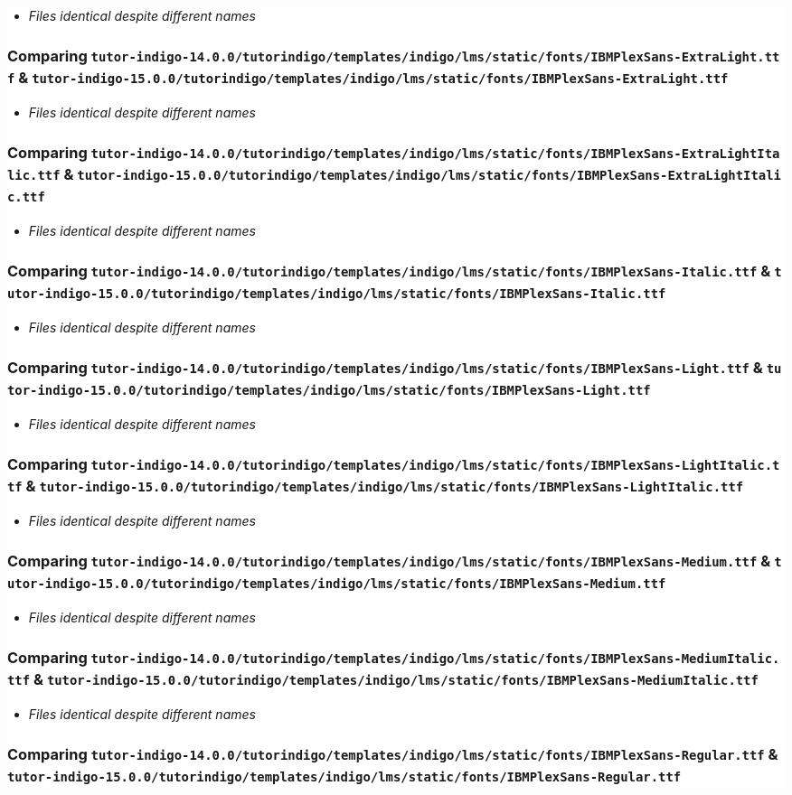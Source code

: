  * *Files identical despite different names*

### Comparing `tutor-indigo-14.0.0/tutorindigo/templates/indigo/lms/static/fonts/IBMPlexSans-ExtraLight.ttf` & `tutor-indigo-15.0.0/tutorindigo/templates/indigo/lms/static/fonts/IBMPlexSans-ExtraLight.ttf`

 * *Files identical despite different names*

### Comparing `tutor-indigo-14.0.0/tutorindigo/templates/indigo/lms/static/fonts/IBMPlexSans-ExtraLightItalic.ttf` & `tutor-indigo-15.0.0/tutorindigo/templates/indigo/lms/static/fonts/IBMPlexSans-ExtraLightItalic.ttf`

 * *Files identical despite different names*

### Comparing `tutor-indigo-14.0.0/tutorindigo/templates/indigo/lms/static/fonts/IBMPlexSans-Italic.ttf` & `tutor-indigo-15.0.0/tutorindigo/templates/indigo/lms/static/fonts/IBMPlexSans-Italic.ttf`

 * *Files identical despite different names*

### Comparing `tutor-indigo-14.0.0/tutorindigo/templates/indigo/lms/static/fonts/IBMPlexSans-Light.ttf` & `tutor-indigo-15.0.0/tutorindigo/templates/indigo/lms/static/fonts/IBMPlexSans-Light.ttf`

 * *Files identical despite different names*

### Comparing `tutor-indigo-14.0.0/tutorindigo/templates/indigo/lms/static/fonts/IBMPlexSans-LightItalic.ttf` & `tutor-indigo-15.0.0/tutorindigo/templates/indigo/lms/static/fonts/IBMPlexSans-LightItalic.ttf`

 * *Files identical despite different names*

### Comparing `tutor-indigo-14.0.0/tutorindigo/templates/indigo/lms/static/fonts/IBMPlexSans-Medium.ttf` & `tutor-indigo-15.0.0/tutorindigo/templates/indigo/lms/static/fonts/IBMPlexSans-Medium.ttf`

 * *Files identical despite different names*

### Comparing `tutor-indigo-14.0.0/tutorindigo/templates/indigo/lms/static/fonts/IBMPlexSans-MediumItalic.ttf` & `tutor-indigo-15.0.0/tutorindigo/templates/indigo/lms/static/fonts/IBMPlexSans-MediumItalic.ttf`

 * *Files identical despite different names*

### Comparing `tutor-indigo-14.0.0/tutorindigo/templates/indigo/lms/static/fonts/IBMPlexSans-Regular.ttf` & `tutor-indigo-15.0.0/tutorindigo/templates/indigo/lms/static/fonts/IBMPlexSans-Regular.ttf`
